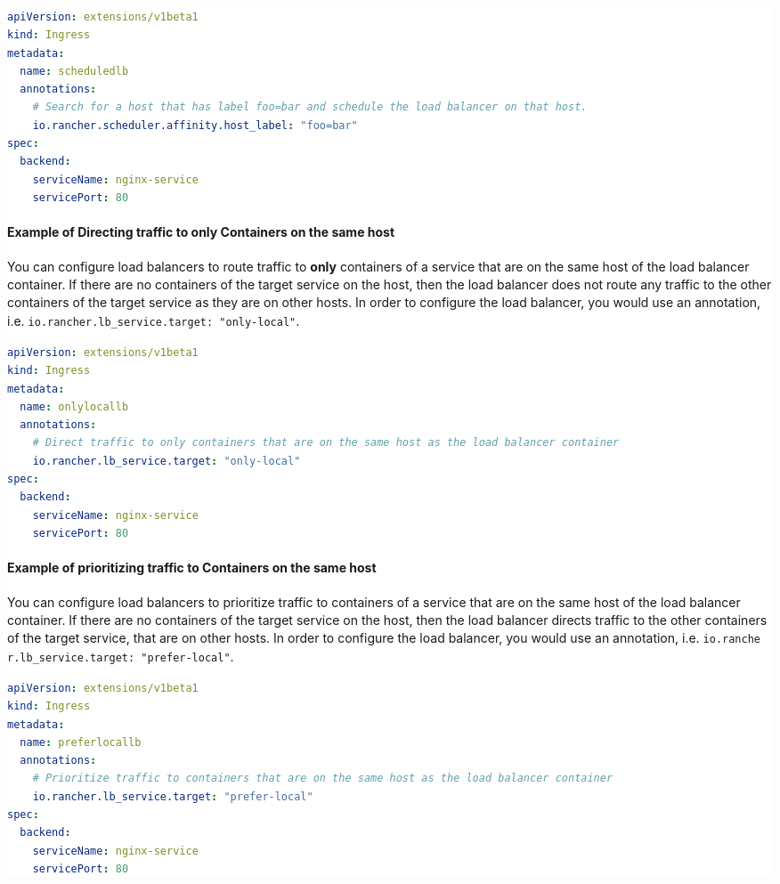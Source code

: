 ```yaml
apiVersion: extensions/v1beta1
kind: Ingress
metadata:
  name: scheduledlb
  annotations:
    # Search for a host that has label foo=bar and schedule the load balancer on that host.
    io.rancher.scheduler.affinity.host_label: "foo=bar"
spec:
  backend:
    serviceName: nginx-service
    servicePort: 80
```

<a id="only-local"></a>

#### Example of Directing traffic to only Containers on the same host

You can configure load balancers to route traffic to **only** containers of a service that are on the same host of the load balancer container. If there are no containers of the target service on the host, then the load balancer does not route any traffic to the other containers of the target service as they are on other hosts. In order to configure the load balancer, you would use an annotation, i.e. `io.rancher.lb_service.target: "only-local"`.

```yaml
apiVersion: extensions/v1beta1
kind: Ingress
metadata:
  name: onlylocallb
  annotations:
    # Direct traffic to only containers that are on the same host as the load balancer container
    io.rancher.lb_service.target: "only-local"
spec:
  backend:
    serviceName: nginx-service
    servicePort: 80
```

<a id="prefer-local"></a>

#### Example of prioritizing traffic to Containers on the same host

You can configure load balancers to prioritize traffic to containers of a service that are on the same host of the load balancer container. If there are no containers of the target service on the host, then the load balancer directs traffic to the other containers of the target service, that are on other hosts. In order to configure the load balancer, you would use an annotation, i.e. `io.rancher.lb_service.target: "prefer-local"`.

```yaml
apiVersion: extensions/v1beta1
kind: Ingress
metadata:
  name: preferlocallb
  annotations:
    # Prioritize traffic to containers that are on the same host as the load balancer container
    io.rancher.lb_service.target: "prefer-local"
spec:
  backend:
    serviceName: nginx-service
    servicePort: 80
```

